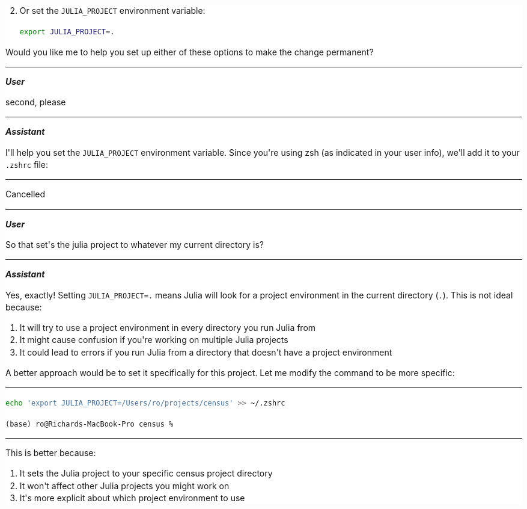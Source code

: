 2. Or set the `JULIA_PROJECT` environment variable:
   ```bash
   export JULIA_PROJECT=.
   ```

Would you like me to help you set up either of these options to make the change permanent?

---

_**User**_

second, please

---

_**Assistant**_

I'll help you set the `JULIA_PROJECT` environment variable. Since you're using zsh (as indicated in your user info), we'll add it to your `.zshrc` file:



---

Cancelled

---

_**User**_

So that set's the julia project to whatever my current directory is?

---

_**Assistant**_

Yes, exactly! Setting `JULIA_PROJECT=.` means Julia will look for a project environment in the current directory (`.`). This is not ideal because:

1. It will try to use a project environment in every directory you run Julia from
2. It might cause confusion if you're working on multiple Julia projects
3. It could lead to errors if you run Julia from a directory that doesn't have a project environment

A better approach would be to set it specifically for this project. Let me modify the command to be more specific:


---

```bash
echo 'export JULIA_PROJECT=/Users/ro/projects/census' >> ~/.zshrc
```

```
(base) ro@Richards-MacBook-Pro census % 

```

---

This is better because:
1. It sets the Julia project to your specific census project directory
2. It won't affect other Julia projects you might work on
3. It's more explicit about which project environment to use
